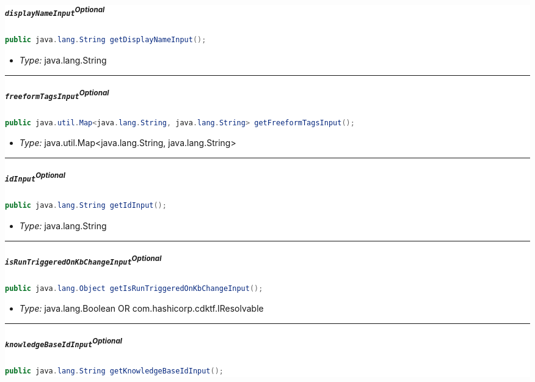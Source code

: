 
##### `displayNameInput`<sup>Optional</sup> <a name="displayNameInput" id="rhizo-co-terraform-provider-oci.admRemediationRecipe.AdmRemediationRecipe.property.displayNameInput"></a>

```java
public java.lang.String getDisplayNameInput();
```

- *Type:* java.lang.String

---

##### `freeformTagsInput`<sup>Optional</sup> <a name="freeformTagsInput" id="rhizo-co-terraform-provider-oci.admRemediationRecipe.AdmRemediationRecipe.property.freeformTagsInput"></a>

```java
public java.util.Map<java.lang.String, java.lang.String> getFreeformTagsInput();
```

- *Type:* java.util.Map<java.lang.String, java.lang.String>

---

##### `idInput`<sup>Optional</sup> <a name="idInput" id="rhizo-co-terraform-provider-oci.admRemediationRecipe.AdmRemediationRecipe.property.idInput"></a>

```java
public java.lang.String getIdInput();
```

- *Type:* java.lang.String

---

##### `isRunTriggeredOnKbChangeInput`<sup>Optional</sup> <a name="isRunTriggeredOnKbChangeInput" id="rhizo-co-terraform-provider-oci.admRemediationRecipe.AdmRemediationRecipe.property.isRunTriggeredOnKbChangeInput"></a>

```java
public java.lang.Object getIsRunTriggeredOnKbChangeInput();
```

- *Type:* java.lang.Boolean OR com.hashicorp.cdktf.IResolvable

---

##### `knowledgeBaseIdInput`<sup>Optional</sup> <a name="knowledgeBaseIdInput" id="rhizo-co-terraform-provider-oci.admRemediationRecipe.AdmRemediationRecipe.property.knowledgeBaseIdInput"></a>

```java
public java.lang.String getKnowledgeBaseIdInput();
```
